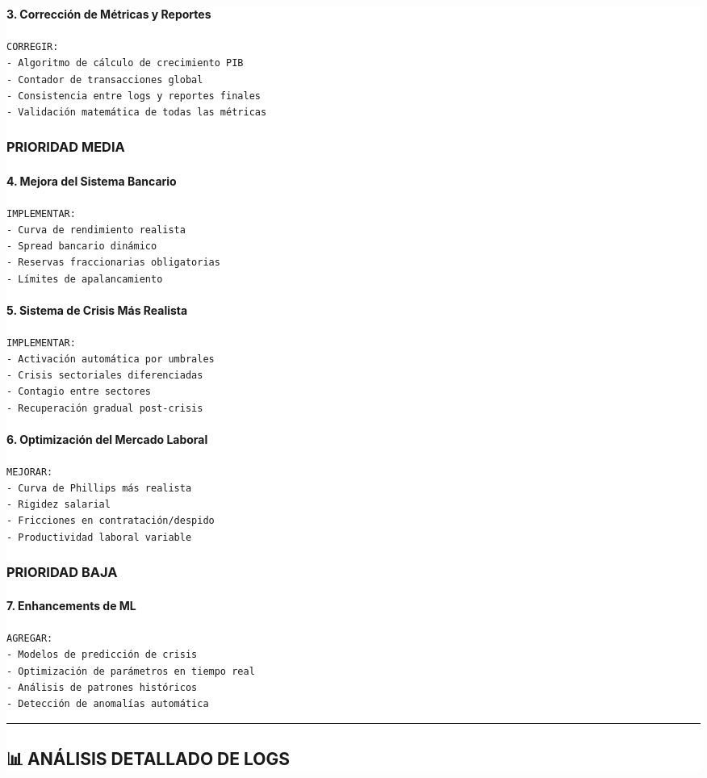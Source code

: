 #### 3. **Corrección de Métricas y Reportes**
```
CORREGIR:
- Algoritmo de cálculo de crecimiento PIB
- Contador de transacciones global
- Consistencia entre logs y reportes finales
- Validación matemática de todas las métricas
```

### **PRIORIDAD MEDIA**

#### 4. **Mejora del Sistema Bancario**
```
IMPLEMENTAR:
- Curva de rendimiento realista
- Spread bancario dinámico
- Reservas fraccionarias obligatorias
- Límites de apalancamiento
```

#### 5. **Sistema de Crisis Más Realista**
```
IMPLEMENTAR:
- Activación automática por umbrales
- Crisis sectoriales diferenciadas
- Contagio entre sectores
- Recuperación gradual post-crisis
```

#### 6. **Optimización del Mercado Laboral**
```
MEJORAR:
- Curva de Phillips más realista
- Rigidez salarial
- Fricciones en contratación/despido
- Productividad laboral variable
```

### **PRIORIDAD BAJA**

#### 7. **Enhancements de ML**
```
AGREGAR:
- Modelos de predicción de crisis
- Optimización de parámetros en tiempo real
- Análisis de patrones históricos
- Detección de anomalías automática
```

---

## 📊 ANÁLISIS DETALLADO DE LOGS

